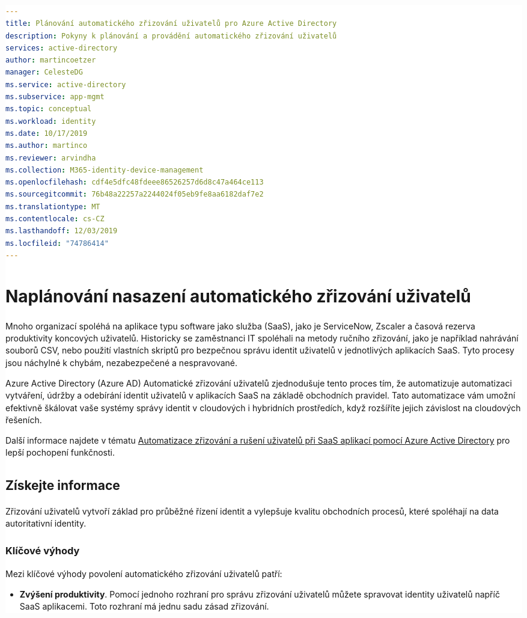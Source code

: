 ```yaml
---
title: Plánování automatického zřizování uživatelů pro Azure Active Directory
description: Pokyny k plánování a provádění automatického zřizování uživatelů
services: active-directory
author: martincoetzer
manager: CelesteDG
ms.service: active-directory
ms.subservice: app-mgmt
ms.topic: conceptual
ms.workload: identity
ms.date: 10/17/2019
ms.author: martinco
ms.reviewer: arvindha
ms.collection: M365-identity-device-management
ms.openlocfilehash: cdf4e5dfc48fdeee86526257d6d8c47a464ce113
ms.sourcegitcommit: 76b48a22257a2244024f05eb9fe8aa6182daf7e2
ms.translationtype: MT
ms.contentlocale: cs-CZ
ms.lasthandoff: 12/03/2019
ms.locfileid: "74786414"
---
```

# <a name="plan-an-automatic-user-provisioning-deployment"></a>Naplánování nasazení automatického zřizování uživatelů

Mnoho organizací spoléhá na aplikace typu software jako služba (SaaS), jako je ServiceNow, Zscaler a časová rezerva produktivity koncových uživatelů. Historicky se zaměstnanci IT spoléhali na metody ručního zřizování, jako je například nahrávání souborů CSV, nebo použití vlastních skriptů pro bezpečnou správu identit uživatelů v jednotlivých aplikacích SaaS. Tyto procesy jsou náchylné k chybám, nezabezpečené a nespravované.

Azure Active Directory (Azure AD) Automatické zřizování uživatelů zjednodušuje tento proces tím, že automatizuje automatizaci vytváření, údržby a odebírání identit uživatelů v aplikacích SaaS na základě obchodních pravidel. Tato automatizace vám umožní efektivně škálovat vaše systémy správy identit v cloudových i hybridních prostředích, když rozšíříte jejich závislost na cloudových řešeních.

Další informace najdete v tématu [Automatizace zřizování a rušení uživatelů při SaaS aplikací pomocí Azure Active Directory](https://docs.microsoft.com/azure/active-directory/manage-apps/user-provisioning) pro lepší pochopení funkčnosti.

## <a name="learn"></a>Získejte informace

Zřizování uživatelů vytvoří základ pro průběžné řízení identit a vylepšuje kvalitu obchodních procesů, které spoléhají na data autoritativní identity.

### <a name="key-benefits"></a>Klíčové výhody

Mezi klíčové výhody povolení automatického zřizování uživatelů patří:

* **Zvýšení produktivity**. Pomocí jednoho rozhraní pro správu zřizování uživatelů můžete spravovat identity uživatelů napříč SaaS aplikacemi. Toto rozhraní má jednu sadu zásad zřizování.
